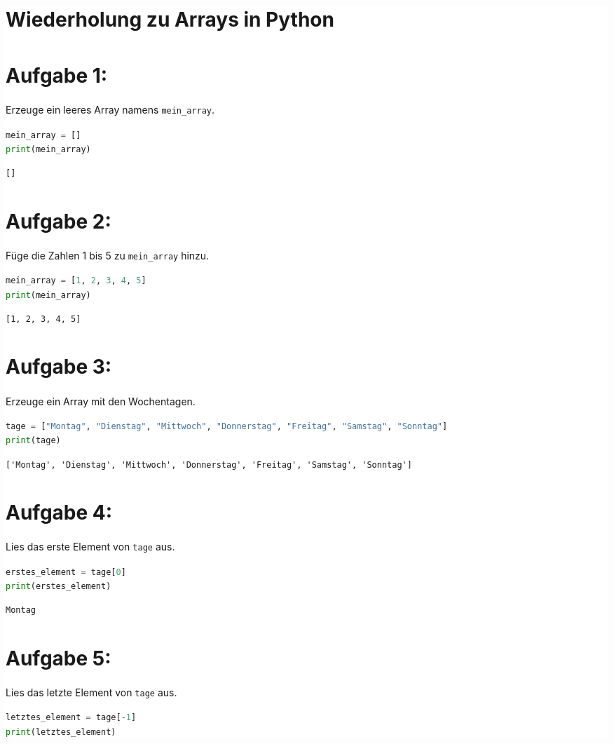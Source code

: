 # Wiederholung zu Arrays in Python


# Aufgabe 1:

Erzeuge ein leeres Array namens `mein_array`.

``` python
mein_array = []
print(mein_array)
```

    []

# Aufgabe 2:

Füge die Zahlen 1 bis 5 zu `mein_array` hinzu.

``` python
mein_array = [1, 2, 3, 4, 5]
print(mein_array)
```

    [1, 2, 3, 4, 5]

# Aufgabe 3:

Erzeuge ein Array mit den Wochentagen.

``` python
tage = ["Montag", "Dienstag", "Mittwoch", "Donnerstag", "Freitag", "Samstag", "Sonntag"]
print(tage)
```

    ['Montag', 'Dienstag', 'Mittwoch', 'Donnerstag', 'Freitag', 'Samstag', 'Sonntag']

# Aufgabe 4:

Lies das erste Element von `tage` aus.

``` python
erstes_element = tage[0]
print(erstes_element)
```

    Montag

# Aufgabe 5:

Lies das letzte Element von `tage` aus.

``` python
letztes_element = tage[-1]
print(letztes_element)
```
